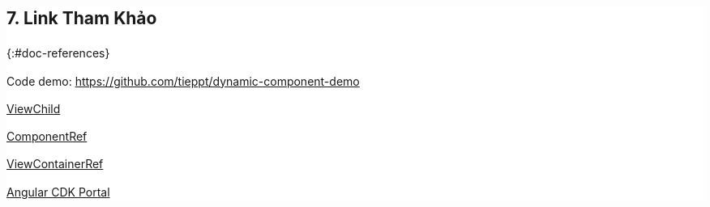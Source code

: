 ## 7. Link Tham Khảo
{:#doc-references}

Code demo: <a href="https://github.com/tieppt/dynamic-component-demo" target="_blank">https://github.com/tieppt/dynamic-component-demo</a>

<a href="https://angular.io/api/core/ViewChild" target="_blank">ViewChild</a>

<a href="https://angular.io/api/core/ComponentRef" target="_blank">ComponentRef</a>

<a href="https://angular.io/api/core/ViewContainerRef" target="_blank">ViewContainerRef</a>

<a href="https://material.angular.io/cdk/portal/overview" target="_blank">Angular CDK Portal</a>


